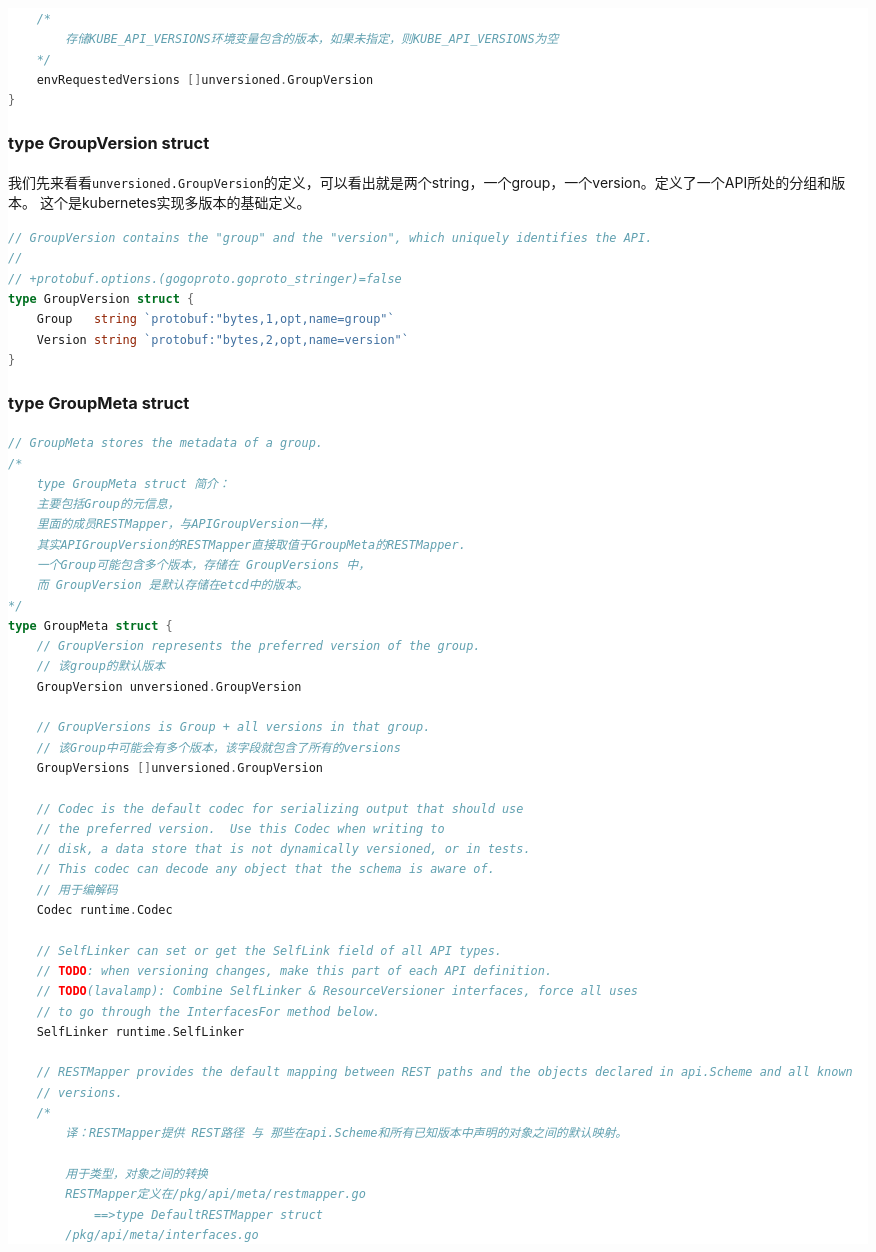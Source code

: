 ```go
	/*
		存储KUBE_API_VERSIONS环境变量包含的版本，如果未指定，则KUBE_API_VERSIONS为空
	*/
	envRequestedVersions []unversioned.GroupVersion
}
```

### type GroupVersion struct
我们先来看看`unversioned.GroupVersion`的定义，可以看出就是两个string，一个group，一个version。定义了一个API所处的分组和版本。
这个是kubernetes实现多版本的基础定义。
```go
// GroupVersion contains the "group" and the "version", which uniquely identifies the API.
//
// +protobuf.options.(gogoproto.goproto_stringer)=false
type GroupVersion struct {
	Group   string `protobuf:"bytes,1,opt,name=group"`
	Version string `protobuf:"bytes,2,opt,name=version"`
}
```

### type GroupMeta struct
```go
// GroupMeta stores the metadata of a group.
/*
	type GroupMeta struct 简介：
	主要包括Group的元信息，
	里面的成员RESTMapper，与APIGroupVersion一样，
	其实APIGroupVersion的RESTMapper直接取值于GroupMeta的RESTMapper.
	一个Group可能包含多个版本，存储在 GroupVersions 中，
	而 GroupVersion 是默认存储在etcd中的版本。
*/
type GroupMeta struct {
	// GroupVersion represents the preferred version of the group.
	// 该group的默认版本
	GroupVersion unversioned.GroupVersion

	// GroupVersions is Group + all versions in that group.
	// 该Group中可能会有多个版本，该字段就包含了所有的versions
	GroupVersions []unversioned.GroupVersion

	// Codec is the default codec for serializing output that should use
	// the preferred version.  Use this Codec when writing to
	// disk, a data store that is not dynamically versioned, or in tests.
	// This codec can decode any object that the schema is aware of.
	// 用于编解码
	Codec runtime.Codec

	// SelfLinker can set or get the SelfLink field of all API types.
	// TODO: when versioning changes, make this part of each API definition.
	// TODO(lavalamp): Combine SelfLinker & ResourceVersioner interfaces, force all uses
	// to go through the InterfacesFor method below.
	SelfLinker runtime.SelfLinker

	// RESTMapper provides the default mapping between REST paths and the objects declared in api.Scheme and all known
	// versions.
	/*
		译：RESTMapper提供 REST路径 与 那些在api.Scheme和所有已知版本中声明的对象之间的默认映射。

		用于类型，对象之间的转换
		RESTMapper定义在/pkg/api/meta/restmapper.go
			==>type DefaultRESTMapper struct
		/pkg/api/meta/interfaces.go
```